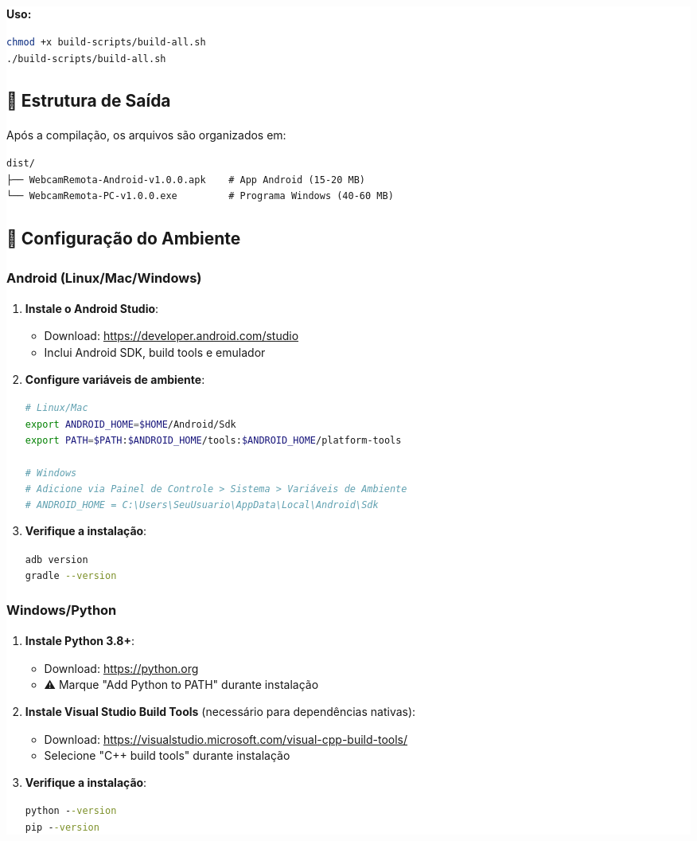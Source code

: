 **Uso:**
```bash
chmod +x build-scripts/build-all.sh
./build-scripts/build-all.sh
```

## 📁 Estrutura de Saída

Após a compilação, os arquivos são organizados em:

```
dist/
├── WebcamRemota-Android-v1.0.0.apk    # App Android (15-20 MB)
└── WebcamRemota-PC-v1.0.0.exe         # Programa Windows (40-60 MB)
```

## 🔧 Configuração do Ambiente

### Android (Linux/Mac/Windows)

1. **Instale o Android Studio**:
   - Download: https://developer.android.com/studio
   - Inclui Android SDK, build tools e emulador

2. **Configure variáveis de ambiente**:
   ```bash
   # Linux/Mac
   export ANDROID_HOME=$HOME/Android/Sdk
   export PATH=$PATH:$ANDROID_HOME/tools:$ANDROID_HOME/platform-tools
   
   # Windows
   # Adicione via Painel de Controle > Sistema > Variáveis de Ambiente
   # ANDROID_HOME = C:\Users\SeuUsuario\AppData\Local\Android\Sdk
   ```

3. **Verifique a instalação**:
   ```bash
   adb version
   gradle --version
   ```

### Windows/Python

1. **Instale Python 3.8+**:
   - Download: https://python.org
   - ⚠️ Marque "Add Python to PATH" durante instalação

2. **Instale Visual Studio Build Tools** (necessário para dependências nativas):
   - Download: https://visualstudio.microsoft.com/visual-cpp-build-tools/
   - Selecione "C++ build tools" durante instalação

3. **Verifique a instalação**:
   ```cmd
   python --version
   pip --version
   ```
